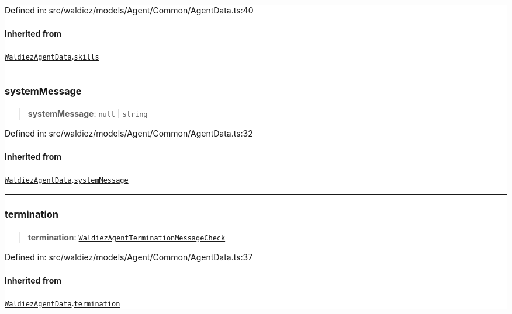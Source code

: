 Defined in: src/waldiez/models/Agent/Common/AgentData.ts:40

#### Inherited from

[`WaldiezAgentData`](WaldiezAgentData.md).[`skills`](WaldiezAgentData.md#skills)

***

### systemMessage

> **systemMessage**: `null` \| `string`

Defined in: src/waldiez/models/Agent/Common/AgentData.ts:32

#### Inherited from

[`WaldiezAgentData`](WaldiezAgentData.md).[`systemMessage`](WaldiezAgentData.md#systemmessage)

***

### termination

> **termination**: [`WaldiezAgentTerminationMessageCheck`](../type-aliases/WaldiezAgentTerminationMessageCheck.md)

Defined in: src/waldiez/models/Agent/Common/AgentData.ts:37

#### Inherited from

[`WaldiezAgentData`](WaldiezAgentData.md).[`termination`](WaldiezAgentData.md#termination)
